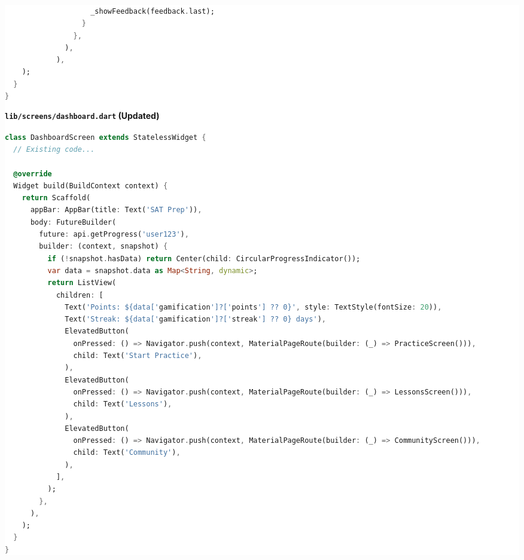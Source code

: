 ```dart
                    _showFeedback(feedback.last);
                  }
                },
              ),
            ),
    );
  }
}
```

**`lib/screens/dashboard.dart` (Updated)**

```dart
class DashboardScreen extends StatelessWidget {
  // Existing code...

  @override
  Widget build(BuildContext context) {
    return Scaffold(
      appBar: AppBar(title: Text('SAT Prep')),
      body: FutureBuilder(
        future: api.getProgress('user123'),
        builder: (context, snapshot) {
          if (!snapshot.hasData) return Center(child: CircularProgressIndicator());
          var data = snapshot.data as Map<String, dynamic>;
          return ListView(
            children: [
              Text('Points: ${data['gamification']?['points'] ?? 0}', style: TextStyle(fontSize: 20)),
              Text('Streak: ${data['gamification']?['streak'] ?? 0} days'),
              ElevatedButton(
                onPressed: () => Navigator.push(context, MaterialPageRoute(builder: (_) => PracticeScreen())),
                child: Text('Start Practice'),
              ),
              ElevatedButton(
                onPressed: () => Navigator.push(context, MaterialPageRoute(builder: (_) => LessonsScreen())),
                child: Text('Lessons'),
              ),
              ElevatedButton(
                onPressed: () => Navigator.push(context, MaterialPageRoute(builder: (_) => CommunityScreen())),
                child: Text('Community'),
              ),
            ],
          );
        },
      ),
    );
  }
}
```
